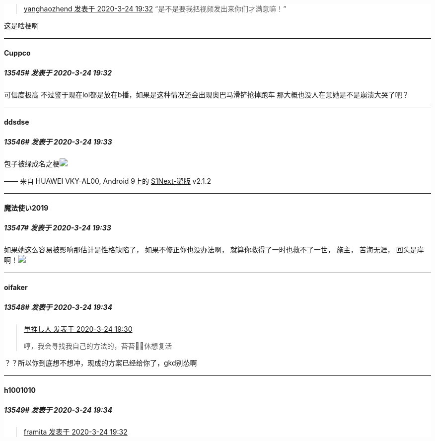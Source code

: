 
<blockquote><a href="httphttps://bbs.saraba1st.com/2b/forum.php?mod=redirect&amp;goto=findpost&amp;pid=46859339&amp;ptid=1912063" target="_blank">yanghaozhend 发表于 2020-3-24 19:32</a>
“是不是要我把视频发出来你们才满意嘛！”</blockquote>
这是啥梗啊


-----

####  Cuppco  
##### 13545#       发表于 2020-3-24 19:32


可信度极高
不过鉴于现在lol都是放在b播，如果是这种情况还会出现奥巴马滑铲抢掉跑车
那大概也没人在意她是不是崩溃大哭了吧？


-----

####  ddsdse  
##### 13546#       发表于 2020-3-24 19:33


包子被绿成名之梗<img src="https://static.saraba1st.com/image/smiley/face2017/067.png" referrerpolicy="no-referrer">

—— 来自 HUAWEI VKY-AL00, Android 9上的 [S1Next-鹅版](https://github.com/ykrank/S1-Next/releases) v2.1.2


-----

####  魔法使い2019  
##### 13547#       发表于 2020-3-24 19:33


如果她这么容易被影响那估计是性格缺陷了， 如果不修正你也没办法啊， 就算你救得了一时也救不了一世， 施主， 苦海无涯， 回头是岸啊！<img src="https://static.saraba1st.com/image/smiley/face2017/245.png" referrerpolicy="no-referrer">


-----

####  oifaker  
##### 13548#       发表于 2020-3-24 19:34


<blockquote><a href="httphttps://bbs.saraba1st.com/2b/forum.php?mod=redirect&amp;goto=findpost&amp;pid=46859325&amp;ptid=1912063" target="_blank">単推し人 发表于 2020-3-24 19:30</a>

哼，我会寻找我自己的方法的，苔苔🐎🐎休想复活</blockquote>
？？所以你到底想不想冲，现成的方案已经给你了，gkd别怂啊


-----

####  h1001010  
##### 13549#       发表于 2020-3-24 19:34


<blockquote><a href="httphttps://bbs.saraba1st.com/2b/forum.php?mod=redirect&amp;goto=findpost&amp;pid=46859345&amp;ptid=1912063" target="_blank">framita 发表于 2020-3-24 19:32</a>
